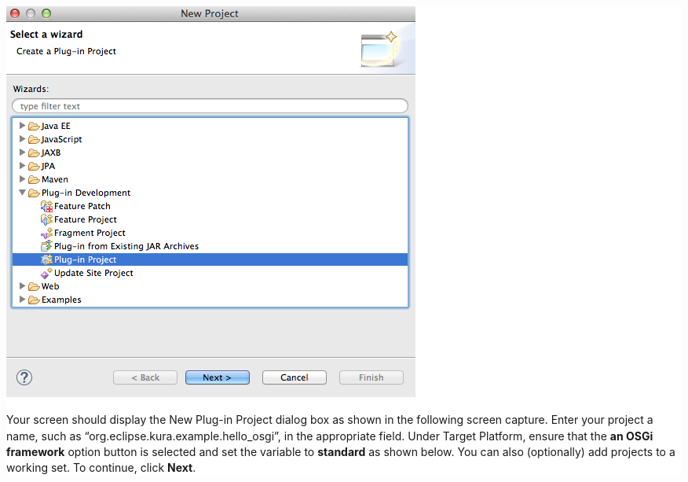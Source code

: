 ![](./images/hello-world/image1.png)

Your screen should display the New Plug-in Project dialog box as shown
in the following screen capture. Enter your project a name, such as
“org.eclipse.kura.example.hello_osgi”, in the appropriate field. Under
Target Platform, ensure that the **an OSGi framework** option button is
selected and set the variable to **standard** as shown below. You can
also (optionally) add projects to a working set. To continue, click
**Next**.
